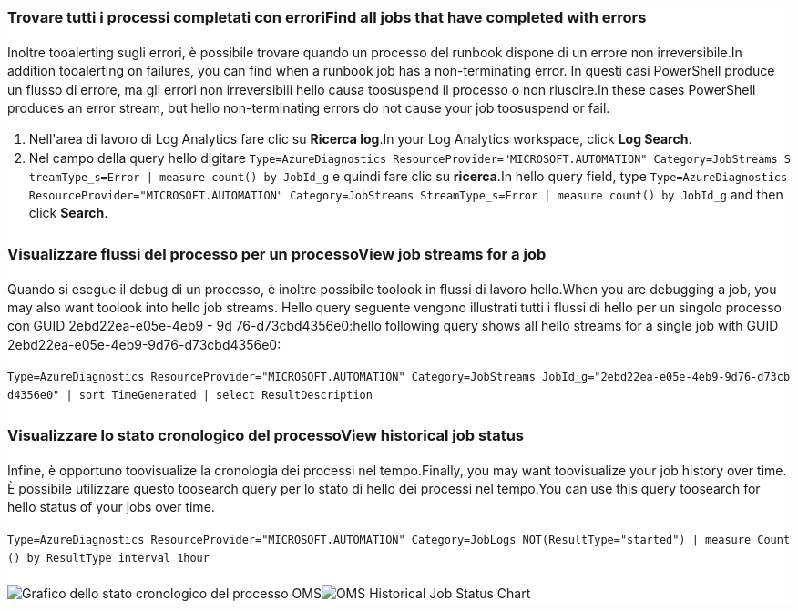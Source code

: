 ### <a name="find-all-jobs-that-have-completed-with-errors"></a><span data-ttu-id="2fabd-253">Trovare tutti i processi completati con errori</span><span class="sxs-lookup"><span data-stu-id="2fabd-253">Find all jobs that have completed with errors</span></span>
<span data-ttu-id="2fabd-254">Inoltre tooalerting sugli errori, è possibile trovare quando un processo del runbook dispone di un errore non irreversibile.</span><span class="sxs-lookup"><span data-stu-id="2fabd-254">In addition tooalerting on failures, you can find when a runbook job has a non-terminating error.</span></span> <span data-ttu-id="2fabd-255">In questi casi PowerShell produce un flusso di errore, ma gli errori non irreversibili hello causa toosuspend il processo o non riuscire.</span><span class="sxs-lookup"><span data-stu-id="2fabd-255">In these cases PowerShell produces an error stream, but hello non-terminating errors do not cause your job toosuspend or fail.</span></span>    

1. <span data-ttu-id="2fabd-256">Nell'area di lavoro di Log Analytics fare clic su **Ricerca log**.</span><span class="sxs-lookup"><span data-stu-id="2fabd-256">In your Log Analytics workspace, click **Log Search**.</span></span>
2. <span data-ttu-id="2fabd-257">Nel campo della query hello digitare `Type=AzureDiagnostics ResourceProvider="MICROSOFT.AUTOMATION" Category=JobStreams StreamType_s=Error | measure count() by JobId_g` e quindi fare clic su **ricerca**.</span><span class="sxs-lookup"><span data-stu-id="2fabd-257">In hello query field, type `Type=AzureDiagnostics ResourceProvider="MICROSOFT.AUTOMATION" Category=JobStreams StreamType_s=Error | measure count() by JobId_g` and then click **Search**.</span></span>

### <a name="view-job-streams-for-a-job"></a><span data-ttu-id="2fabd-258">Visualizzare flussi del processo per un processo</span><span class="sxs-lookup"><span data-stu-id="2fabd-258">View job streams for a job</span></span>
<span data-ttu-id="2fabd-259">Quando si esegue il debug di un processo, è inoltre possibile toolook in flussi di lavoro hello.</span><span class="sxs-lookup"><span data-stu-id="2fabd-259">When you are debugging a job, you may also want toolook into hello job streams.</span></span>  <span data-ttu-id="2fabd-260">Hello query seguente vengono illustrati tutti i flussi di hello per un singolo processo con GUID 2ebd22ea-e05e-4eb9 - 9d 76-d73cbd4356e0:</span><span class="sxs-lookup"><span data-stu-id="2fabd-260">hello following query shows all hello streams for a single job with GUID 2ebd22ea-e05e-4eb9-9d76-d73cbd4356e0:</span></span>   

`Type=AzureDiagnostics ResourceProvider="MICROSOFT.AUTOMATION" Category=JobStreams JobId_g="2ebd22ea-e05e-4eb9-9d76-d73cbd4356e0" | sort TimeGenerated | select ResultDescription`

### <a name="view-historical-job-status"></a><span data-ttu-id="2fabd-261">Visualizzare lo stato cronologico del processo</span><span class="sxs-lookup"><span data-stu-id="2fabd-261">View historical job status</span></span>
<span data-ttu-id="2fabd-262">Infine, è opportuno toovisualize la cronologia dei processi nel tempo.</span><span class="sxs-lookup"><span data-stu-id="2fabd-262">Finally, you may want toovisualize your job history over time.</span></span>  <span data-ttu-id="2fabd-263">È possibile utilizzare questo toosearch query per lo stato di hello dei processi nel tempo.</span><span class="sxs-lookup"><span data-stu-id="2fabd-263">You can use this query toosearch for hello status of your jobs over time.</span></span>

`Type=AzureDiagnostics ResourceProvider="MICROSOFT.AUTOMATION" Category=JobLogs NOT(ResultType="started") | measure Count() by ResultType interval 1hour`  
<br> <span data-ttu-id="2fabd-264">![Grafico dello stato cronologico del processo OMS](media/automation-manage-send-joblogs-log-analytics/historical-job-status-chart.png)</span><span class="sxs-lookup"><span data-stu-id="2fabd-264">![OMS Historical Job Status Chart](media/automation-manage-send-joblogs-log-analytics/historical-job-status-chart.png)</span></span><br>
